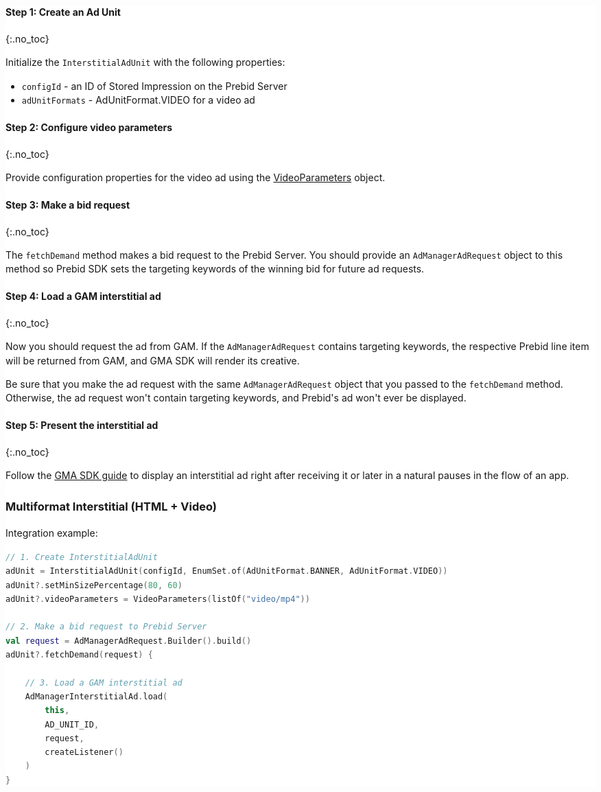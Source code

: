 #### Step 1: Create an Ad Unit
{:.no_toc}

Initialize the `InterstitialAdUnit` with the following properties:

* `configId` - an ID of Stored Impression on the Prebid Server
* `adUnitFormats` - AdUnitFormat.VIDEO for a video ad

#### Step 2: Configure video parameters
{:.no_toc}

Provide configuration properties for the video ad using the [VideoParameters](#step-2-configure-video-parameters) object.

#### Step 3: Make a bid request
{:.no_toc}

The `fetchDemand` method makes a bid request to the Prebid Server. You should provide an `AdManagerAdRequest` object to this method so Prebid SDK sets the targeting keywords of the winning bid for future ad requests.

#### Step 4: Load a GAM interstitial ad
{:.no_toc}

Now you should request the ad from GAM. If the `AdManagerAdRequest` contains targeting keywords, the respective Prebid line item will be returned from GAM, and GMA SDK will render its creative.

Be sure that you make the ad request with the same `AdManagerAdRequest` object that you passed to the `fetchDemand` method. Otherwise, the ad request won't contain targeting keywords, and Prebid's ad won't ever be displayed.

#### Step 5: Present the interstitial ad
{:.no_toc}

Follow the [GMA SDK guide](https://developers.google.com/ad-manager/mobile-ads-sdk/android/interstitial#display_the_ad) to display an interstitial ad right after receiving it or later in a natural pauses in the flow of an app.

### Multiformat Interstitial (HTML + Video)

Integration example:

```kotlin
// 1. Create InterstitialAdUnit
adUnit = InterstitialAdUnit(configId, EnumSet.of(AdUnitFormat.BANNER, AdUnitFormat.VIDEO))
adUnit?.setMinSizePercentage(80, 60)
adUnit?.videoParameters = VideoParameters(listOf("video/mp4"))

// 2. Make a bid request to Prebid Server
val request = AdManagerAdRequest.Builder().build()
adUnit?.fetchDemand(request) {

    // 3. Load a GAM interstitial ad
    AdManagerInterstitialAd.load(
        this,
        AD_UNIT_ID,
        request,
        createListener()
    )
}
```
